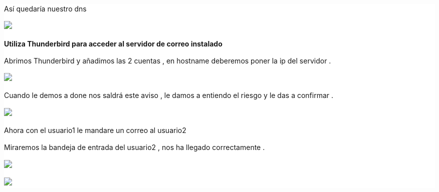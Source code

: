 Así quedaría nuestro dns 

![](/assets/images/servicioswinserver/Aspose.Words.a00cdc9b-6cbd-4eb4-8a5a-1066339caa45.350.png)

**Utiliza  Thunderbird para acceder al servidor de correo instalado**

Abrimos Thunderbird y añadimos las 2 cuentas , en hostname deberemos poner la ip del servidor .

![](/assets/images/servicioswinserver/Aspose.Words.a00cdc9b-6cbd-4eb4-8a5a-1066339caa45.351.png)

Cuando le demos a done nos saldrá este aviso , le damos a entiendo el riesgo y le das a confirmar .

![](/assets/images/servicioswinserver/Aspose.Words.a00cdc9b-6cbd-4eb4-8a5a-1066339caa45.352.jpeg)

Ahora con el usuario1 le mandare un correo al usuario2

Miraremos la bandeja de entrada del usuario2 , nos ha llegado correctamente .

![](/assets/images/servicioswinserver/Aspose.Words.a00cdc9b-6cbd-4eb4-8a5a-1066339caa45.353.png)

![](/assets/images/servicioswinserver/Aspose.Words.a00cdc9b-6cbd-4eb4-8a5a-1066339caa45.354.png)

